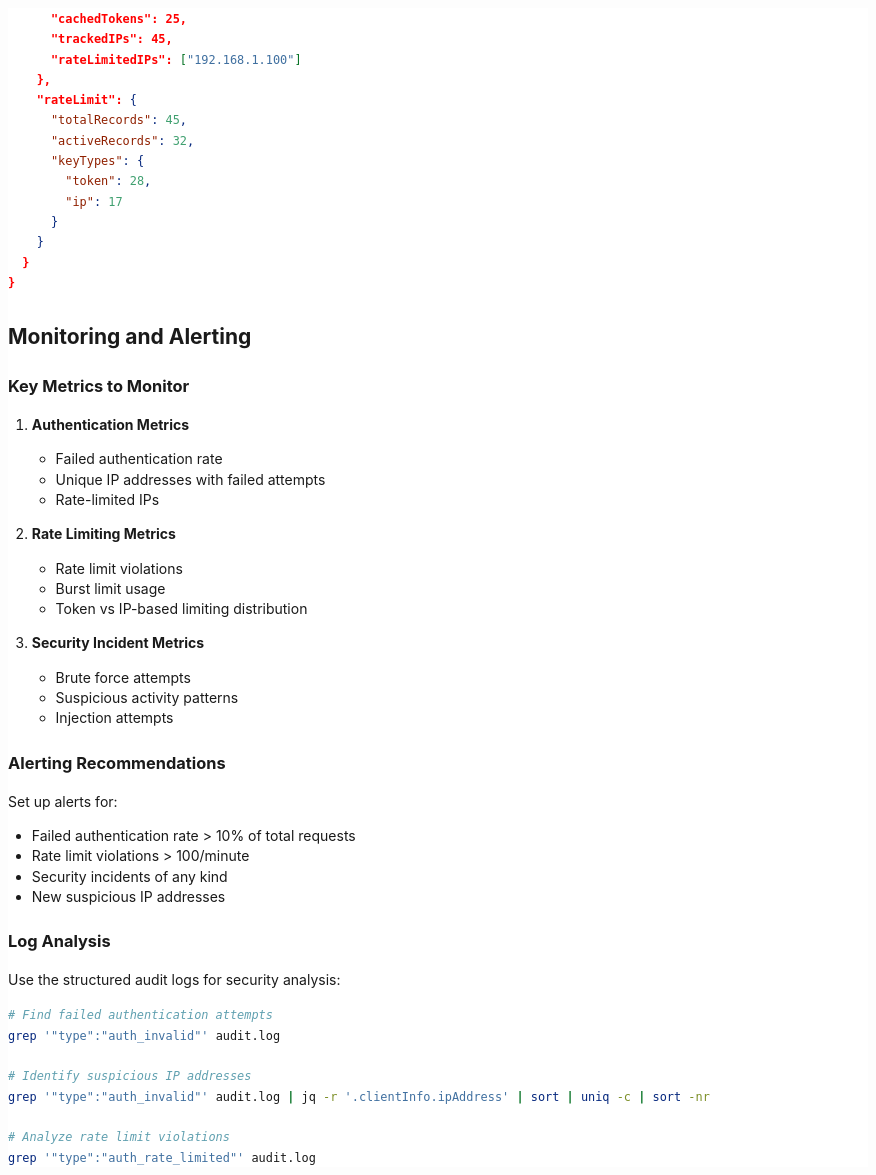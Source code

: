 ```json
      "cachedTokens": 25,
      "trackedIPs": 45,
      "rateLimitedIPs": ["192.168.1.100"]
    },
    "rateLimit": {
      "totalRecords": 45,
      "activeRecords": 32,
      "keyTypes": {
        "token": 28,
        "ip": 17
      }
    }
  }
}
```

## Monitoring and Alerting

### Key Metrics to Monitor

1. **Authentication Metrics**
   - Failed authentication rate
   - Unique IP addresses with failed attempts
   - Rate-limited IPs

2. **Rate Limiting Metrics**
   - Rate limit violations
   - Burst limit usage
   - Token vs IP-based limiting distribution

3. **Security Incident Metrics**
   - Brute force attempts
   - Suspicious activity patterns
   - Injection attempts

### Alerting Recommendations

Set up alerts for:

- Failed authentication rate > 10% of total requests
- Rate limit violations > 100/minute
- Security incidents of any kind
- New suspicious IP addresses

### Log Analysis

Use the structured audit logs for security analysis:

```bash
# Find failed authentication attempts
grep '"type":"auth_invalid"' audit.log

# Identify suspicious IP addresses
grep '"type":"auth_invalid"' audit.log | jq -r '.clientInfo.ipAddress' | sort | uniq -c | sort -nr

# Analyze rate limit violations
grep '"type":"auth_rate_limited"' audit.log
```
